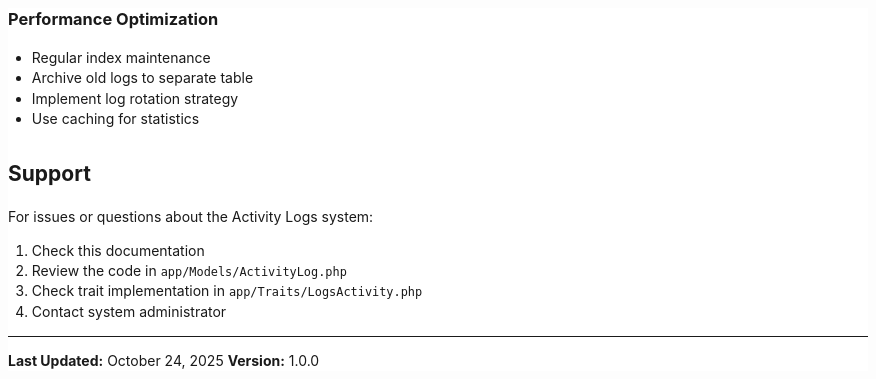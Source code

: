 ### Performance Optimization
- Regular index maintenance
- Archive old logs to separate table
- Implement log rotation strategy
- Use caching for statistics

## Support

For issues or questions about the Activity Logs system:
1. Check this documentation
2. Review the code in `app/Models/ActivityLog.php`
3. Check trait implementation in `app/Traits/LogsActivity.php`
4. Contact system administrator

---

**Last Updated:** October 24, 2025
**Version:** 1.0.0
